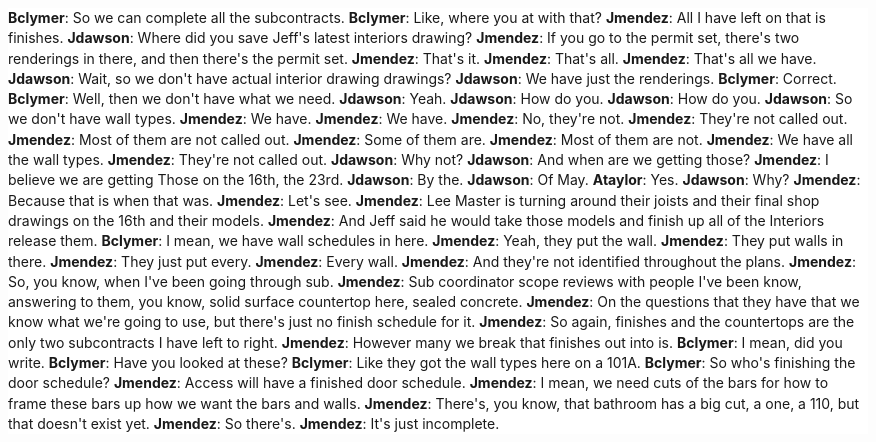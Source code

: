 **Bclymer**: So we can complete all the subcontracts.
**Bclymer**: Like, where you at with that?
**Jmendez**: All I have left on that is finishes.
**Jdawson**: Where did you save Jeff's latest interiors drawing?
**Jmendez**: If you go to the permit set, there's two renderings in there, and then there's the permit set.
**Jmendez**: That's it.
**Jmendez**: That's all.
**Jmendez**: That's all we have.
**Jdawson**: Wait, so we don't have actual interior drawing drawings?
**Jdawson**: We have just the renderings.
**Bclymer**: Correct.
**Bclymer**: Well, then we don't have what we need.
**Jdawson**: Yeah.
**Jdawson**: How do you.
**Jdawson**: How do you.
**Jdawson**: So we don't have wall types.
**Jmendez**: We have.
**Jmendez**: We have.
**Jmendez**: No, they're not.
**Jmendez**: They're not called out.
**Jmendez**: Most of them are not called out.
**Jmendez**: Some of them are.
**Jmendez**: Most of them are not.
**Jmendez**: We have all the wall types.
**Jmendez**: They're not called out.
**Jdawson**: Why not?
**Jdawson**: And when are we getting those?
**Jmendez**: I believe we are getting Those on the 16th, the 23rd.
**Jdawson**: By the.
**Jdawson**: Of May.
**Ataylor**: Yes.
**Jdawson**: Why?
**Jmendez**: Because that is when that was.
**Jmendez**: Let's see.
**Jmendez**: Lee Master is turning around their joists and their final shop drawings on the 16th and their models.
**Jmendez**: And Jeff said he would take those models and finish up all of the Interiors release them.
**Bclymer**: I mean, we have wall schedules in here.
**Jmendez**: Yeah, they put the wall.
**Jmendez**: They put walls in there.
**Jmendez**: They just put every.
**Jmendez**: Every wall.
**Jmendez**: And they're not identified throughout the plans.
**Jmendez**: So, you know, when I've been going through sub.
**Jmendez**: Sub coordinator scope reviews with people I've been know, answering to them, you know, solid surface countertop here, sealed concrete.
**Jmendez**: On the questions that they have that we know what we're going to use, but there's just no finish schedule for it.
**Jmendez**: So again, finishes and the countertops are the only two subcontracts I have left to right.
**Jmendez**: However many we break that finishes out into is.
**Bclymer**: I mean, did you write.
**Bclymer**: Have you looked at these?
**Bclymer**: Like they got the wall types here on a 101A.
**Bclymer**: So who's finishing the door schedule?
**Jmendez**: Access will have a finished door schedule.
**Jmendez**: I mean, we need cuts of the bars for how to frame these bars up how we want the bars and walls.
**Jmendez**: There's, you know, that bathroom has a big cut, a one, a 110, but that doesn't exist yet.
**Jmendez**: So there's.
**Jmendez**: It's just incomplete.